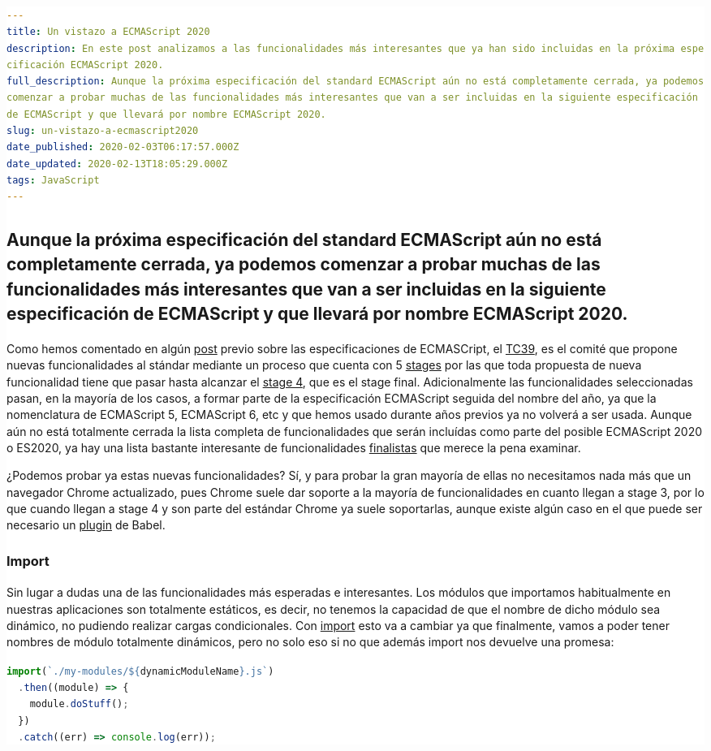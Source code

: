 ```yaml
---
title: Un vistazo a ECMAScript 2020
description: En este post analizamos a las funcionalidades más interesantes que ya han sido incluidas en la próxima especificación ECMAScript 2020.
full_description: Aunque la próxima especificación del standard ECMAScript aún no está completamente cerrada, ya podemos comenzar a probar muchas de las funcionalidades más interesantes que van a ser incluidas en la siguiente especificación de ECMAScript y que llevará por nombre ECMAScript 2020.
slug: un-vistazo-a-ecmascript2020
date_published: 2020-02-03T06:17:57.000Z
date_updated: 2020-02-13T18:05:29.000Z
tags: JavaScript
---
```


## Aunque la próxima especificación del standard ECMAScript aún no está completamente cerrada, ya podemos comenzar a probar muchas de las funcionalidades más interesantes que van a ser incluidas en la siguiente especificación de ECMAScript y que llevará por nombre ECMAScript 2020.

Como hemos comentado en algún [post](https://pablomagaz.com/blog/las-novedades-de-ecmascript2018) previo sobre las especificaciones de ECMASCript, el [TC39](https://ecma-international.org/memento/TC39.htm), es el comité que propone nuevas funcionalidades al stándar mediante un proceso que cuenta con 5 [stages](https://tc39.github.io/process-document/) por las que toda propuesta de nueva funcionalidad tiene que pasar hasta alcanzar el [stage 4](https://github.com/tc39/proposals/blob/master/finished-proposals.md), que es el stage final. Adicionalmente las funcionalidades seleccionadas pasan, en la mayoría de los casos, a formar parte de la especificación ECMAScript seguida del nombre del año, ya que la nomenclatura de ECMAScript 5, ECMAScript 6, etc y que hemos usado durante años previos ya no volverá a ser usada. Aunque aún no está totalmente cerrada la lista completa de funcionalidades que serán incluídas como parte del posible ECMAScript 2020 o ES2020, ya hay una lista bastante interesante de funcionalidades [finalistas](https://github.com/tc39/proposals/blob/master/finished-proposals.md) que merece la pena examinar.

¿Podemos probar ya estas nuevas funcionalidades? Sí, y para probar la gran mayoría de ellas no necesitamos nada más que un navegador Chrome actualizado, pues Chrome suele dar soporte a la mayoría de funcionalidades en cuanto llegan a stage 3, por lo que cuando llegan a stage 4 y son parte del estándar Chrome ya suele soportarlas, aunque existe algún caso en el que puede ser necesario un [plugin](https://babeljs.io/docs/en/babel-plugin-proposal-nullish-coalescing-operator) de Babel.

### Import

Sin lugar a dudas una de las funcionalidades más esperadas e interesantes. Los módulos que importamos habitualmente en nuestras aplicaciones son totalmente estáticos, es decir, no tenemos la capacidad de que el nombre de dicho módulo sea dinámico, no pudiendo realizar cargas condicionales. Con [import](https://github.com/tc39/proposal-dynamic-import) esto va a cambiar ya que finalmente, vamos a poder tener nombres de módulo totalmente dinámicos, pero no solo eso si no que además import nos devuelve una promesa:

```js
import(`./my-modules/${dynamicModuleName}.js`)
  .then((module) => {
    module.doStuff();
  })
  .catch((err) => console.log(err));
```
